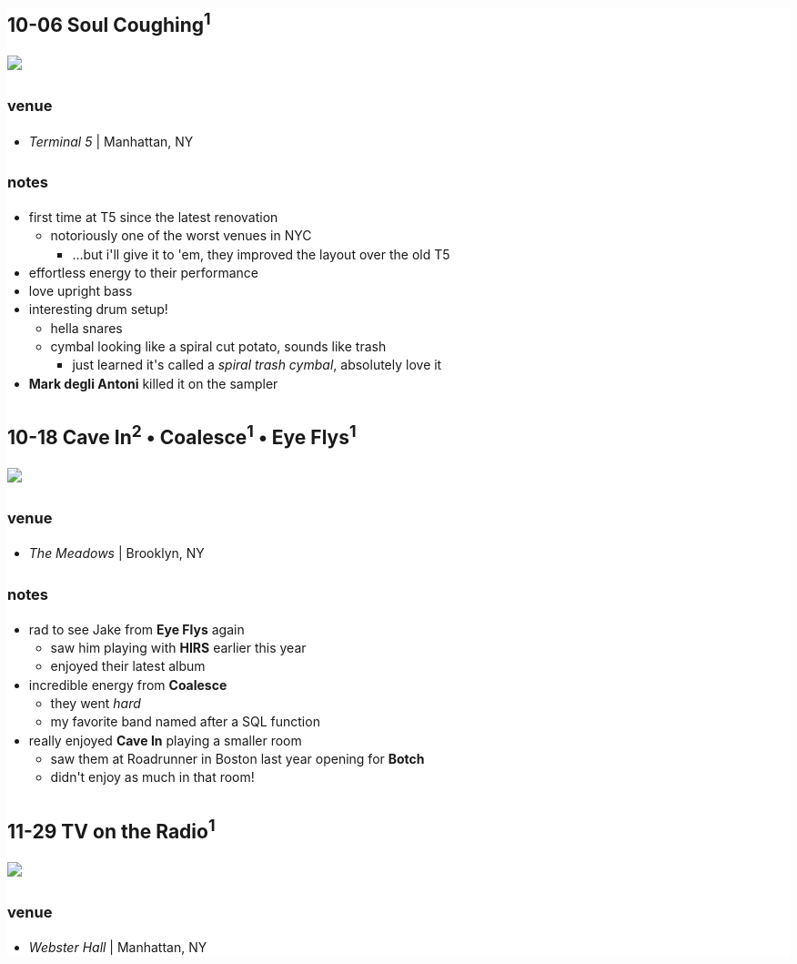 ## <time>10-06</time> Soul Coughing<sup>1</sup>

<img loading=lazy src="/assets/2024-10-06-soul-coughing.avif">

### venue

- _Terminal 5_ | Manhattan, NY

### notes

- first time at T5 since the latest renovation
    - notoriously one of the worst venues in NYC
        - …but i'll give it to 'em, they improved the layout over the old T5
- effortless energy to their performance
- love upright bass
- interesting drum setup!
    - hella snares
    - cymbal looking like a spiral cut potato, sounds like trash
        - just learned it's called a *spiral trash cymbal*, absolutely love it
- **Mark degli Antoni** killed it on the sampler

## <time>10-18</time> Cave In<sup>2</sup> • Coalesce<sup>1</sup> • Eye Flys<sup>1</sup>

<img loading=lazy src="/assets/2024-10-18-coalesce.avif">

### venue

- _The Meadows_ | Brooklyn, NY

### notes

- rad to see Jake from **Eye Flys** again
    - saw him playing with **HIRS** earlier this year
    - enjoyed their latest album
- incredible energy from **Coalesce**
    - they went _hard_
    - my favorite band named after a SQL function
- really enjoyed **Cave In** playing a smaller room
    - saw them at Roadrunner in Boston last year opening for **Botch**
    - didn't enjoy as much in that room!
## <time>11-29</time> TV on the Radio<sup>1</sup>

<img loading=lazy src="/assets/2024-11-29-tvotr.avif">

### venue

- _Webster Hall_ | Manhattan, NY
